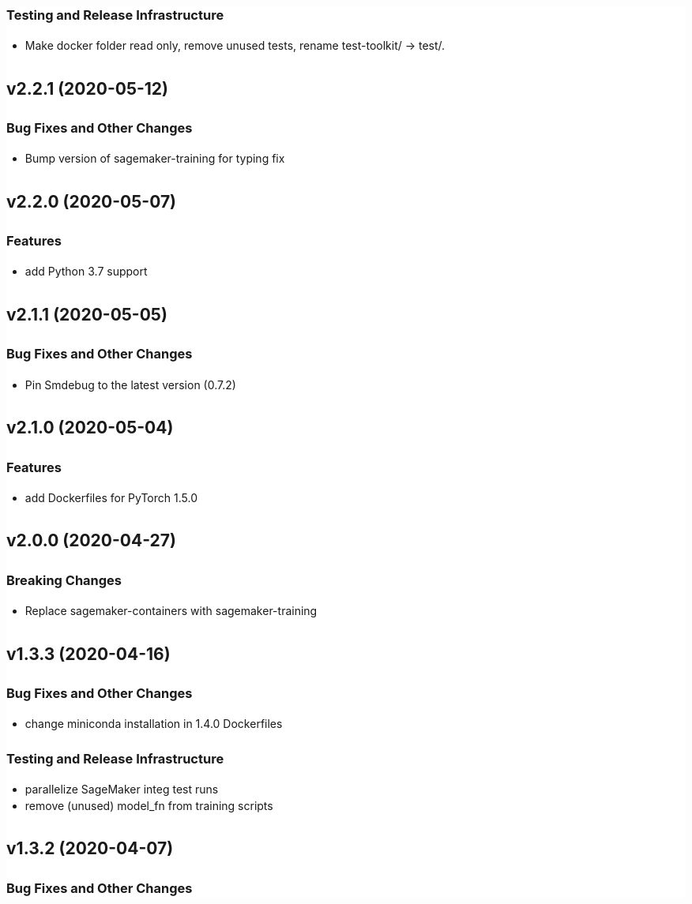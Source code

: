 ### Testing and Release Infrastructure

 * Make docker folder read only, remove unused tests, rename test-toolkit/ -> test/.

## v2.2.1 (2020-05-12)

### Bug Fixes and Other Changes

 * Bump version of sagemaker-training for typing fix

## v2.2.0 (2020-05-07)

### Features

 * add Python 3.7 support

## v2.1.1 (2020-05-05)

### Bug Fixes and Other Changes

 * Pin Smdebug to the latest version (0.7.2)

## v2.1.0 (2020-05-04)

### Features

 * add Dockerfiles for PyTorch 1.5.0

## v2.0.0 (2020-04-27)

### Breaking Changes

 * Replace sagemaker-containers with sagemaker-training

## v1.3.3 (2020-04-16)

### Bug Fixes and Other Changes

 * change miniconda installation in 1.4.0 Dockerfiles

### Testing and Release Infrastructure

 * parallelize SageMaker integ test runs
 * remove (unused) model_fn from training scripts

## v1.3.2 (2020-04-07)

### Bug Fixes and Other Changes
